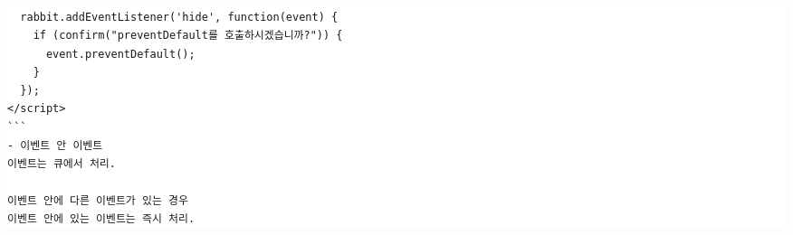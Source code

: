       rabbit.addEventListener('hide', function(event) {
        if (confirm("preventDefault를 호출하시겠습니까?")) {
          event.preventDefault();
        }
      });
    </script>
    ```
    - 이벤트 안 이벤트
    이벤트는 큐에서 처리. 
        
    이벤트 안에 다른 이벤트가 있는 경우
    이벤트 안에 있는 이벤트는 즉시 처리. 
